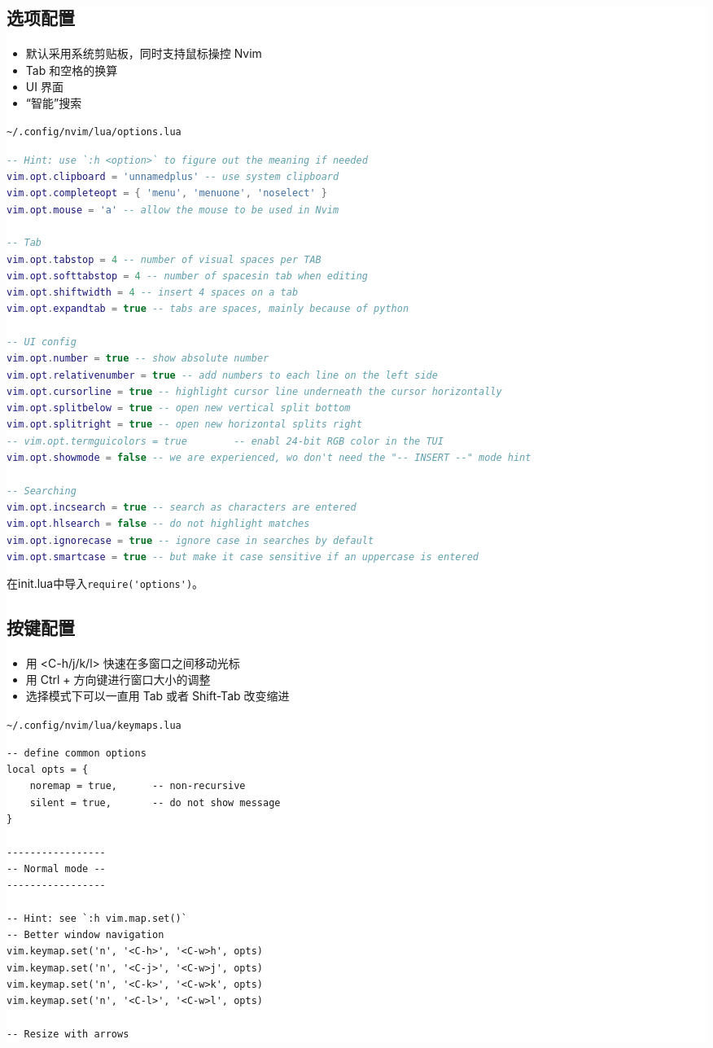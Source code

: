 ## 选项配置

- 默认采用系统剪贴板，同时支持鼠标操控 Nvim
- Tab 和空格的换算
- UI 界面
- “智能”搜索

`~/.config/nvim/lua/options.lua`

```lua
-- Hint: use `:h <option>` to figure out the meaning if needed
vim.opt.clipboard = 'unnamedplus' -- use system clipboard
vim.opt.completeopt = { 'menu', 'menuone', 'noselect' }
vim.opt.mouse = 'a' -- allow the mouse to be used in Nvim

-- Tab
vim.opt.tabstop = 4 -- number of visual spaces per TAB
vim.opt.softtabstop = 4 -- number of spacesin tab when editing
vim.opt.shiftwidth = 4 -- insert 4 spaces on a tab
vim.opt.expandtab = true -- tabs are spaces, mainly because of python

-- UI config
vim.opt.number = true -- show absolute number
vim.opt.relativenumber = true -- add numbers to each line on the left side
vim.opt.cursorline = true -- highlight cursor line underneath the cursor horizontally
vim.opt.splitbelow = true -- open new vertical split bottom
vim.opt.splitright = true -- open new horizontal splits right
-- vim.opt.termguicolors = true        -- enabl 24-bit RGB color in the TUI
vim.opt.showmode = false -- we are experienced, wo don't need the "-- INSERT --" mode hint

-- Searching
vim.opt.incsearch = true -- search as characters are entered
vim.opt.hlsearch = false -- do not highlight matches
vim.opt.ignorecase = true -- ignore case in searches by default
vim.opt.smartcase = true -- but make it case sensitive if an uppercase is entered
```

在init.lua中导入`require('options')`。

## 按键配置

- 用 <C-h/j/k/l> 快速在多窗口之间移动光标
- 用 Ctrl + 方向键进行窗口大小的调整
- 选择模式下可以一直用 Tab 或者 Shift-Tab 改变缩进

`~/.config/nvim/lua/keymaps.lua`

```
-- define common options
local opts = {
    noremap = true,      -- non-recursive
    silent = true,       -- do not show message
}

-----------------
-- Normal mode --
-----------------

-- Hint: see `:h vim.map.set()`
-- Better window navigation
vim.keymap.set('n', '<C-h>', '<C-w>h', opts)
vim.keymap.set('n', '<C-j>', '<C-w>j', opts)
vim.keymap.set('n', '<C-k>', '<C-w>k', opts)
vim.keymap.set('n', '<C-l>', '<C-w>l', opts)

-- Resize with arrows
```